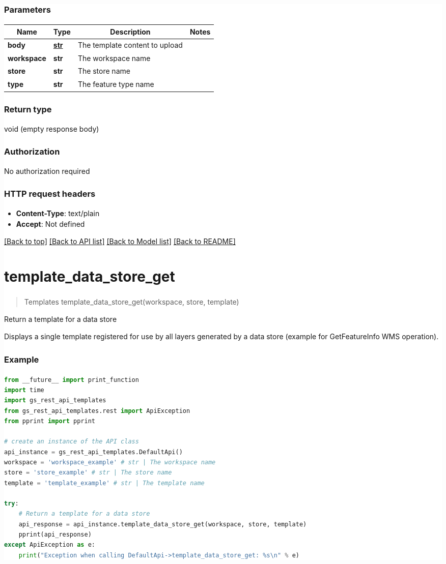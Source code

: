 ### Parameters

Name | Type | Description  | Notes
------------- | ------------- | ------------- | -------------
 **body** | [**str**](str.md)| The template content to upload | 
 **workspace** | **str**| The workspace name | 
 **store** | **str**| The store name | 
 **type** | **str**| The feature type name | 

### Return type

void (empty response body)

### Authorization

No authorization required

### HTTP request headers

 - **Content-Type**: text/plain
 - **Accept**: Not defined

[[Back to top]](#) [[Back to API list]](../README.md#documentation-for-api-endpoints) [[Back to Model list]](../README.md#documentation-for-models) [[Back to README]](../README.md)

# **template_data_store_get**
> Templates template_data_store_get(workspace, store, template)

Return a template for a data store

Displays a single template registered for use by all layers generated by a data store (example for GetFeatureInfo WMS operation).

### Example
```python
from __future__ import print_function
import time
import gs_rest_api_templates
from gs_rest_api_templates.rest import ApiException
from pprint import pprint

# create an instance of the API class
api_instance = gs_rest_api_templates.DefaultApi()
workspace = 'workspace_example' # str | The workspace name
store = 'store_example' # str | The store name
template = 'template_example' # str | The template name

try:
    # Return a template for a data store
    api_response = api_instance.template_data_store_get(workspace, store, template)
    pprint(api_response)
except ApiException as e:
    print("Exception when calling DefaultApi->template_data_store_get: %s\n" % e)
```
